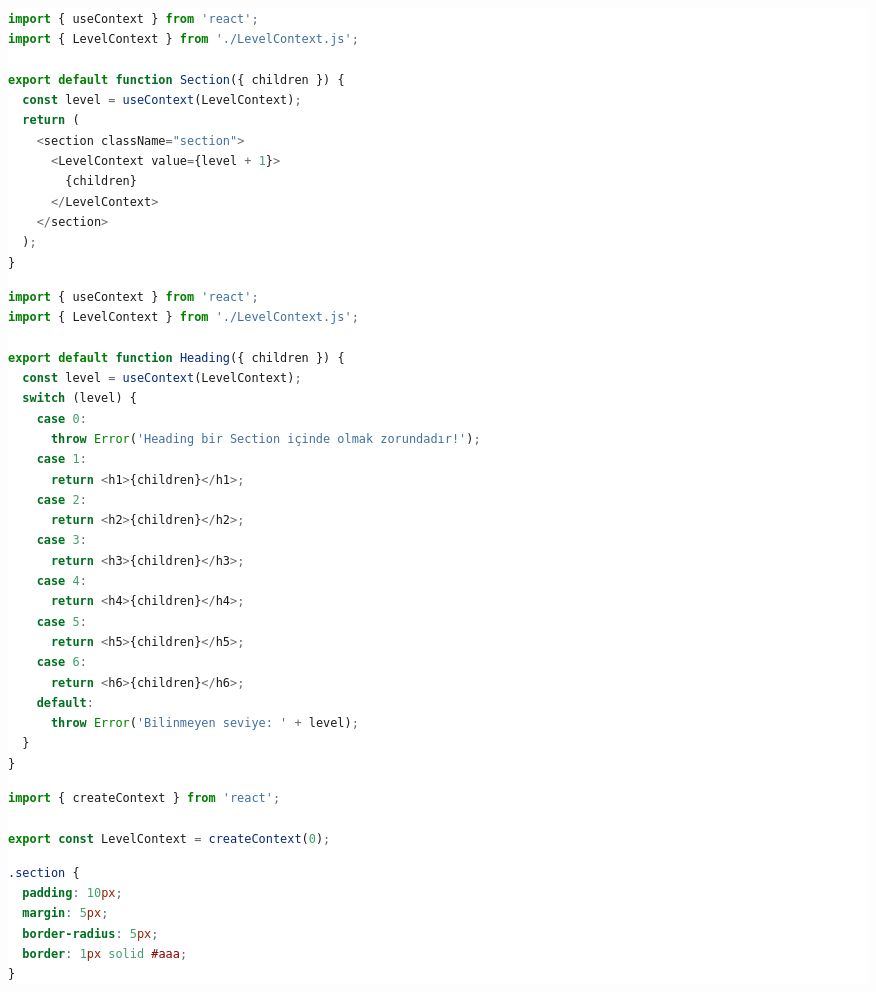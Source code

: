 ```js src/Section.js
import { useContext } from 'react';
import { LevelContext } from './LevelContext.js';

export default function Section({ children }) {
  const level = useContext(LevelContext);
  return (
    <section className="section">
      <LevelContext value={level + 1}>
        {children}
      </LevelContext>
    </section>
  );
}
```

```js src/Heading.js
import { useContext } from 'react';
import { LevelContext } from './LevelContext.js';

export default function Heading({ children }) {
  const level = useContext(LevelContext);
  switch (level) {
    case 0:
      throw Error('Heading bir Section içinde olmak zorundadır!');
    case 1:
      return <h1>{children}</h1>;
    case 2:
      return <h2>{children}</h2>;
    case 3:
      return <h3>{children}</h3>;
    case 4:
      return <h4>{children}</h4>;
    case 5:
      return <h5>{children}</h5>;
    case 6:
      return <h6>{children}</h6>;
    default:
      throw Error('Bilinmeyen seviye: ' + level);
  }
}
```

```js src/LevelContext.js
import { createContext } from 'react';

export const LevelContext = createContext(0);
```

```css
.section {
  padding: 10px;
  margin: 5px;
  border-radius: 5px;
  border: 1px solid #aaa;
}
```
